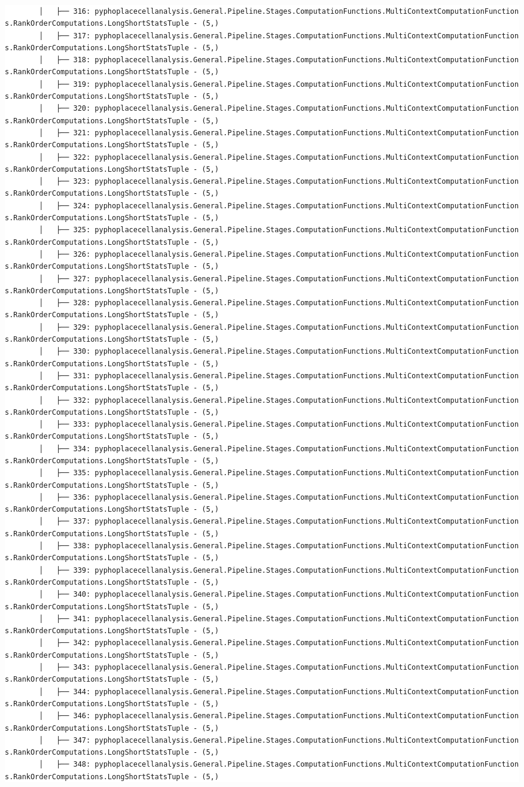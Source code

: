 			│   ├── 316: pyphoplacecellanalysis.General.Pipeline.Stages.ComputationFunctions.MultiContextComputationFunctions.RankOrderComputations.LongShortStatsTuple - (5,)
			│   ├── 317: pyphoplacecellanalysis.General.Pipeline.Stages.ComputationFunctions.MultiContextComputationFunctions.RankOrderComputations.LongShortStatsTuple - (5,)
			│   ├── 318: pyphoplacecellanalysis.General.Pipeline.Stages.ComputationFunctions.MultiContextComputationFunctions.RankOrderComputations.LongShortStatsTuple - (5,)
			│   ├── 319: pyphoplacecellanalysis.General.Pipeline.Stages.ComputationFunctions.MultiContextComputationFunctions.RankOrderComputations.LongShortStatsTuple - (5,)
			│   ├── 320: pyphoplacecellanalysis.General.Pipeline.Stages.ComputationFunctions.MultiContextComputationFunctions.RankOrderComputations.LongShortStatsTuple - (5,)
			│   ├── 321: pyphoplacecellanalysis.General.Pipeline.Stages.ComputationFunctions.MultiContextComputationFunctions.RankOrderComputations.LongShortStatsTuple - (5,)
			│   ├── 322: pyphoplacecellanalysis.General.Pipeline.Stages.ComputationFunctions.MultiContextComputationFunctions.RankOrderComputations.LongShortStatsTuple - (5,)
			│   ├── 323: pyphoplacecellanalysis.General.Pipeline.Stages.ComputationFunctions.MultiContextComputationFunctions.RankOrderComputations.LongShortStatsTuple - (5,)
			│   ├── 324: pyphoplacecellanalysis.General.Pipeline.Stages.ComputationFunctions.MultiContextComputationFunctions.RankOrderComputations.LongShortStatsTuple - (5,)
			│   ├── 325: pyphoplacecellanalysis.General.Pipeline.Stages.ComputationFunctions.MultiContextComputationFunctions.RankOrderComputations.LongShortStatsTuple - (5,)
			│   ├── 326: pyphoplacecellanalysis.General.Pipeline.Stages.ComputationFunctions.MultiContextComputationFunctions.RankOrderComputations.LongShortStatsTuple - (5,)
			│   ├── 327: pyphoplacecellanalysis.General.Pipeline.Stages.ComputationFunctions.MultiContextComputationFunctions.RankOrderComputations.LongShortStatsTuple - (5,)
			│   ├── 328: pyphoplacecellanalysis.General.Pipeline.Stages.ComputationFunctions.MultiContextComputationFunctions.RankOrderComputations.LongShortStatsTuple - (5,)
			│   ├── 329: pyphoplacecellanalysis.General.Pipeline.Stages.ComputationFunctions.MultiContextComputationFunctions.RankOrderComputations.LongShortStatsTuple - (5,)
			│   ├── 330: pyphoplacecellanalysis.General.Pipeline.Stages.ComputationFunctions.MultiContextComputationFunctions.RankOrderComputations.LongShortStatsTuple - (5,)
			│   ├── 331: pyphoplacecellanalysis.General.Pipeline.Stages.ComputationFunctions.MultiContextComputationFunctions.RankOrderComputations.LongShortStatsTuple - (5,)
			│   ├── 332: pyphoplacecellanalysis.General.Pipeline.Stages.ComputationFunctions.MultiContextComputationFunctions.RankOrderComputations.LongShortStatsTuple - (5,)
			│   ├── 333: pyphoplacecellanalysis.General.Pipeline.Stages.ComputationFunctions.MultiContextComputationFunctions.RankOrderComputations.LongShortStatsTuple - (5,)
			│   ├── 334: pyphoplacecellanalysis.General.Pipeline.Stages.ComputationFunctions.MultiContextComputationFunctions.RankOrderComputations.LongShortStatsTuple - (5,)
			│   ├── 335: pyphoplacecellanalysis.General.Pipeline.Stages.ComputationFunctions.MultiContextComputationFunctions.RankOrderComputations.LongShortStatsTuple - (5,)
			│   ├── 336: pyphoplacecellanalysis.General.Pipeline.Stages.ComputationFunctions.MultiContextComputationFunctions.RankOrderComputations.LongShortStatsTuple - (5,)
			│   ├── 337: pyphoplacecellanalysis.General.Pipeline.Stages.ComputationFunctions.MultiContextComputationFunctions.RankOrderComputations.LongShortStatsTuple - (5,)
			│   ├── 338: pyphoplacecellanalysis.General.Pipeline.Stages.ComputationFunctions.MultiContextComputationFunctions.RankOrderComputations.LongShortStatsTuple - (5,)
			│   ├── 339: pyphoplacecellanalysis.General.Pipeline.Stages.ComputationFunctions.MultiContextComputationFunctions.RankOrderComputations.LongShortStatsTuple - (5,)
			│   ├── 340: pyphoplacecellanalysis.General.Pipeline.Stages.ComputationFunctions.MultiContextComputationFunctions.RankOrderComputations.LongShortStatsTuple - (5,)
			│   ├── 341: pyphoplacecellanalysis.General.Pipeline.Stages.ComputationFunctions.MultiContextComputationFunctions.RankOrderComputations.LongShortStatsTuple - (5,)
			│   ├── 342: pyphoplacecellanalysis.General.Pipeline.Stages.ComputationFunctions.MultiContextComputationFunctions.RankOrderComputations.LongShortStatsTuple - (5,)
			│   ├── 343: pyphoplacecellanalysis.General.Pipeline.Stages.ComputationFunctions.MultiContextComputationFunctions.RankOrderComputations.LongShortStatsTuple - (5,)
			│   ├── 344: pyphoplacecellanalysis.General.Pipeline.Stages.ComputationFunctions.MultiContextComputationFunctions.RankOrderComputations.LongShortStatsTuple - (5,)
			│   ├── 346: pyphoplacecellanalysis.General.Pipeline.Stages.ComputationFunctions.MultiContextComputationFunctions.RankOrderComputations.LongShortStatsTuple - (5,)
			│   ├── 347: pyphoplacecellanalysis.General.Pipeline.Stages.ComputationFunctions.MultiContextComputationFunctions.RankOrderComputations.LongShortStatsTuple - (5,)
			│   ├── 348: pyphoplacecellanalysis.General.Pipeline.Stages.ComputationFunctions.MultiContextComputationFunctions.RankOrderComputations.LongShortStatsTuple - (5,)